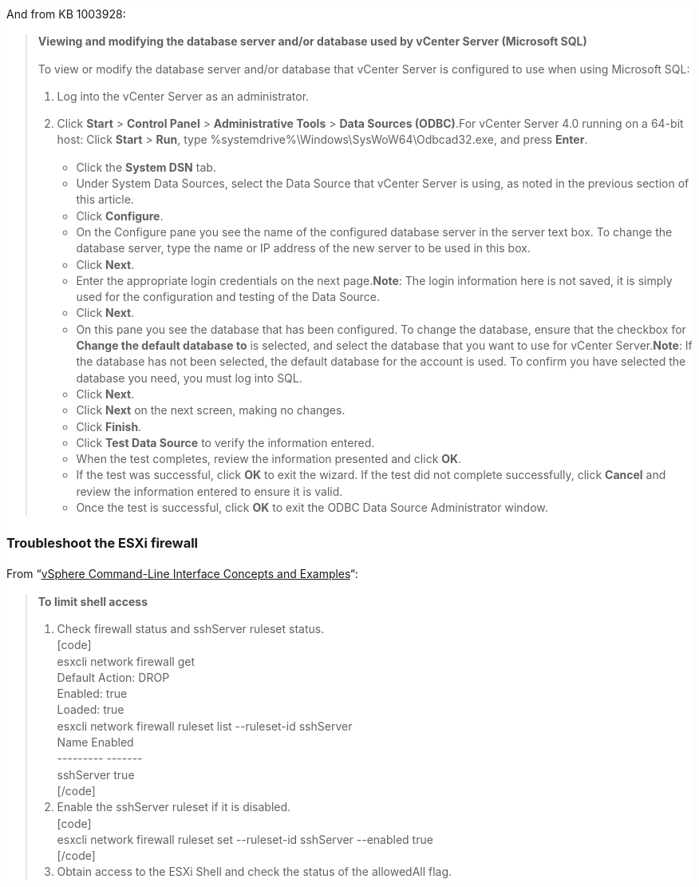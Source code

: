 And from KB 1003928:

> **Viewing and modifying the database server and/or database used by vCenter Server (Microsoft SQL)**
> 
> To view or modify the database server and/or database that vCenter Server is configured to use when using Microsoft SQL:
> 
> 1.  Log into the vCenter Server as an administrator.
> 2.  Click **Start** > **Control Panel** > **Administrative Tools** > **Data Sources (ODBC)**.For vCenter Server 4.0 running on a 64-bit host: 
>     Click **Start** > **Run**, type %systemdrive%\Windows\SysWoW64\Odbcad32.exe, and press **Enter**.</li> 
>     *   Click the **System DSN** tab.
>     *   Under System Data Sources, select the Data Source that vCenter Server is using, as noted in the previous section of this article.
>     *   Click **Configure**.
>     *   On the Configure pane you see the name of the configured database server in the server text box. To change the database server, type the name or IP address of the new server to be used in this box.
>     *   Click **Next**.
>     *   Enter the appropriate login credentials on the next page.**Note**: The login information here is not saved, it is simply used for the configuration and testing of the Data Source.
>     *   Click **Next**.
>     *   On this pane you see the database that has been configured. To change the database, ensure that the checkbox for **Change the default database to** is selected, and select the database that you want to use for vCenter Server.**Note**: If the database has not been selected, the default database for the account is used. To confirm you have selected the database you need, you must log into SQL.
>     *   Click **Next**.
>     *   Click **Next** on the next screen, making no changes.
>     *   Click **Finish**.
>     *   Click **Test Data Source** to verify the information entered.
>     *   When the test completes, review the information presented and click **OK**.
>     *   If the test was successful, click **OK** to exit the wizard. If the test did not complete successfully, click **Cancel** and review the information entered to ensure it is valid.
>     *   Once the test is successful, click **OK** to exit the ODBC Data Source Administrator window.</ol> </blockquote> 
>     ### Troubleshoot the ESXi firewall
>     
>     From &#8220;<a href="http://pubs.vmware.com/vsphere-50/topic/com.vmware.ICbase/PDF/vsphere-esxi-vcenter-server-50-command-line-interface-solutions-and-examples-guide.pdf" onclick="javascript:_gaq.push(['_trackEvent','download','http://pubs.vmware.com/vsphere-50/topic/com.vmware.ICbase/PDF/vsphere-esxi-vcenter-server-50-command-line-interface-solutions-and-examples-guide.pdf']);">vSphere Command-Line Interface Concepts and Examples</a>&#8220;:
>     
>     > **To limit shell access**
>     > 
>     > 1.  Check firewall status and sshServer ruleset status.  
>     >     [code]  
>     >     esxcli network firewall get  
>     >     Default Action: DROP  
>     >     Enabled: true  
>     >     Loaded: true  
>     >     esxcli network firewall ruleset list --ruleset-id sshServer  
>     >     Name Enabled  
>     >     \---\---\--- \---\----  
>     >     sshServer true  
>     >     [/code]
>     > 2.  Enable the sshServer ruleset if it is disabled.  
>     >     [code]  
>     >     esxcli network firewall ruleset set --ruleset-id sshServer --enabled true  
>     >     [/code]
>     > 3.  Obtain access to the ESXi Shell and check the status of the allowedAll flag.  